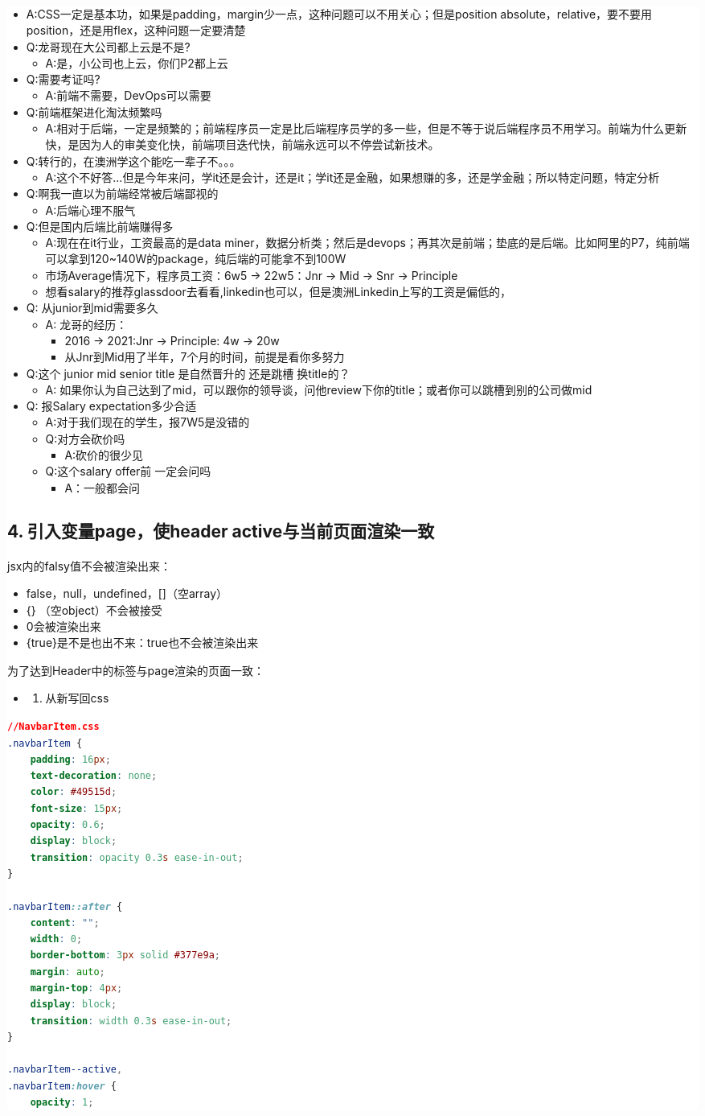   - A:CSS一定是基本功，如果是padding，margin少一点，这种问题可以不用关心；但是position absolute，relative，要不要用position，还是用flex，这种问题一定要清楚
- Q:龙哥现在大公司都上云是不是?
  - A:是，小公司也上云，你们P2都上云
- Q:需要考证吗?
  - A:前端不需要，DevOps可以需要
- Q:前端框架进化淘汰频繁吗
  - A:相对于后端，一定是频繁的；前端程序员一定是比后端程序员学的多一些，但是不等于说后端程序员不用学习。前端为什么更新快，是因为人的审美变化快，前端项目迭代快，前端永远可以不停尝试新技术。
- Q:转行的，在澳洲学这个能吃一辈子不。。。
  - A:这个不好答...但是今年来问，学it还是会计，还是it；学it还是金融，如果想赚的多，还是学金融；所以特定问题，特定分析
- Q:啊我一直以为前端经常被后端鄙视的
  - A:后端心理不服气
- Q:但是国内后端比前端赚得多
  - A:现在在it行业，工资最高的是data miner，数据分析类；然后是devops；再其次是前端；垫底的是后端。比如阿里的P7，纯前端可以拿到120~140W的package，纯后端的可能拿不到100W
  - 市场Average情况下，程序员工资：6w5 -> 22w5：Jnr -> Mid -> Snr -> Principle
  - 想看salary的推荐glassdoor去看看,linkedin也可以，但是澳洲Linkedin上写的工资是偏低的，
- Q: 从junior到mid需要多久
  - A: 龙哥的经历：
    - 2016 -> 2021:Jnr -> Principle: 4w -> 20w
    - 从Jnr到Mid用了半年，7个月的时间，前提是看你多努力
- Q:这个 junior  mid senior  title 是自然晋升的  还是跳槽 换title的？
  - A: 如果你认为自己达到了mid，可以跟你的领导谈，问他review下你的title；或者你可以跳槽到别的公司做mid
- Q: 报Salary expectation多少合适
  - A:对于我们现在的学生，报7W5是没错的
  - Q:对方会砍价吗
    - A:砍价的很少见
  - Q:这个salary offer前 一定会问吗
    - A：一般都会问

## 4. 引入变量page，使header active与当前页面渲染一致
jsx内的falsy值不会被渲染出来：
- false，null，undefined，[]（空array）
- {} （空object）不会被接受
- 0会被渲染出来
- {true}是不是也出不来：true也不会被渲染出来

为了达到Header中的标签与page渲染的页面一致：
- 1. 从新写回css
```css
//NavbarItem.css
.navbarItem {
    padding: 16px;
    text-decoration: none;
    color: #49515d;
    font-size: 15px;
    opacity: 0.6;
    display: block;
    transition: opacity 0.3s ease-in-out;
}
  
.navbarItem::after {
    content: "";  
    width: 0;
    border-bottom: 3px solid #377e9a;
    margin: auto;
    margin-top: 4px;
    display: block;
    transition: width 0.3s ease-in-out;
}
  
.navbarItem--active,
.navbarItem:hover {
    opacity: 1;
```